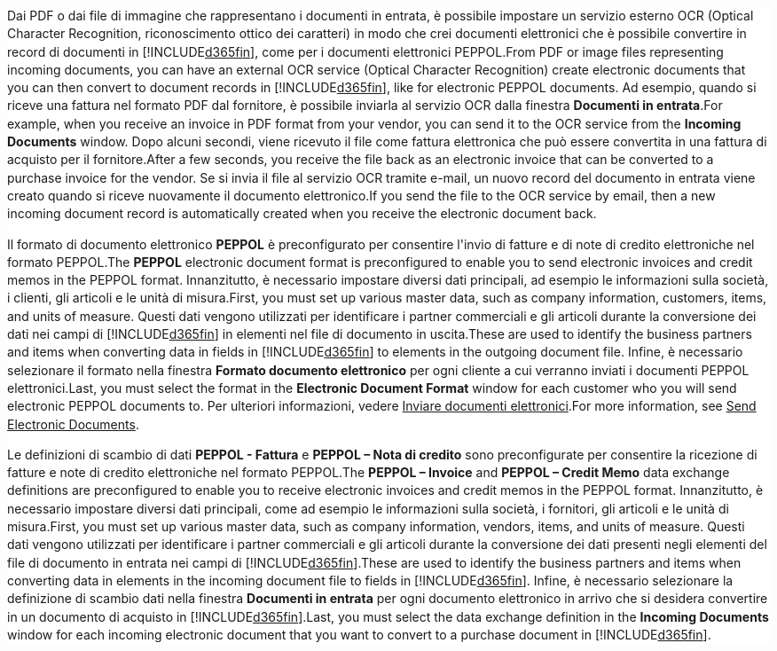 <span data-ttu-id="840a9-109">Dai PDF o dai file di immagine che rappresentano i documenti in entrata, è possibile impostare un servizio esterno OCR (Optical Character Recognition, riconoscimento ottico dei caratteri) in modo che crei documenti elettronici che è possibile convertire in record di documenti in [!INCLUDE[d365fin](includes/d365fin_md.md)], come per i documenti elettronici PEPPOL.</span><span class="sxs-lookup"><span data-stu-id="840a9-109">From PDF or image files representing incoming documents, you can have an external OCR service (Optical Character Recognition) create electronic documents that you can then convert to document records in [!INCLUDE[d365fin](includes/d365fin_md.md)], like for electronic PEPPOL documents.</span></span> <span data-ttu-id="840a9-110">Ad esempio, quando si riceve una fattura nel formato PDF dal fornitore, è possibile inviarla al servizio OCR dalla finestra **Documenti in entrata**.</span><span class="sxs-lookup"><span data-stu-id="840a9-110">For example, when you receive an invoice in PDF format from your vendor, you can send it to the OCR service from the **Incoming Documents** window.</span></span> <span data-ttu-id="840a9-111">Dopo alcuni secondi, viene ricevuto il file come fattura elettronica che può essere convertita in una fattura di acquisto per il fornitore.</span><span class="sxs-lookup"><span data-stu-id="840a9-111">After a few seconds, you receive the file back as an electronic invoice that can be converted to a purchase invoice for the vendor.</span></span> <span data-ttu-id="840a9-112">Se si invia il file al servizio OCR tramite e-mail, un nuovo record del documento in entrata viene creato quando si riceve nuovamente il documento elettronico.</span><span class="sxs-lookup"><span data-stu-id="840a9-112">If you send the file to the OCR service by email, then a new incoming document record is automatically created when you receive the electronic document back.</span></span>  

<span data-ttu-id="840a9-113">Il formato di documento elettronico **PEPPOL** è preconfigurato per consentire l'invio di fatture e di note di credito elettroniche nel formato PEPPOL.</span><span class="sxs-lookup"><span data-stu-id="840a9-113">The **PEPPOL** electronic document format is preconfigured to enable you to send electronic invoices and credit memos in the PEPPOL format.</span></span> <span data-ttu-id="840a9-114">Innanzitutto, è necessario impostare diversi dati principali, ad esempio le informazioni sulla società, i clienti, gli articoli e le unità di misura.</span><span class="sxs-lookup"><span data-stu-id="840a9-114">First, you must set up various master data, such as company information, customers, items, and units of measure.</span></span> <span data-ttu-id="840a9-115">Questi dati vengono utilizzati per identificare i partner commerciali e gli articoli durante la conversione dei dati nei campi di [!INCLUDE[d365fin](includes/d365fin_md.md)] in elementi nel file di documento in uscita.</span><span class="sxs-lookup"><span data-stu-id="840a9-115">These are used to identify the business partners and items when converting data in fields in [!INCLUDE[d365fin](includes/d365fin_md.md)] to elements in the outgoing document file.</span></span> <span data-ttu-id="840a9-116">Infine, è necessario selezionare il formato nella finestra **Formato documento elettronico** per ogni cliente a cui verranno inviati i documenti PEPPOL elettronici.</span><span class="sxs-lookup"><span data-stu-id="840a9-116">Last, you must select the format in the **Electronic Document Format** window for each customer who you will send electronic PEPPOL documents to.</span></span> <span data-ttu-id="840a9-117">Per ulteriori informazioni, vedere [Inviare documenti elettronici](sales-how-to-send-electronic-documents.md).</span><span class="sxs-lookup"><span data-stu-id="840a9-117">For more information, see [Send Electronic Documents](sales-how-to-send-electronic-documents.md).</span></span>  

<span data-ttu-id="840a9-118">Le definizioni di scambio di dati **PEPPOL - Fattura** e **PEPPOL – Nota di credito** sono preconfigurate per consentire la ricezione di fatture e note di credito elettroniche nel formato PEPPOL.</span><span class="sxs-lookup"><span data-stu-id="840a9-118">The **PEPPOL – Invoice** and **PEPPOL – Credit Memo** data exchange definitions are preconfigured to enable you to receive electronic invoices and credit memos in the PEPPOL format.</span></span> <span data-ttu-id="840a9-119">Innanzitutto, è necessario impostare diversi dati principali, come ad esempio le informazioni sulla società, i fornitori, gli articoli e le unità di misura.</span><span class="sxs-lookup"><span data-stu-id="840a9-119">First, you must set up various master data, such as company information, vendors, items, and units of measure.</span></span> <span data-ttu-id="840a9-120">Questi dati vengono utilizzati per identificare i partner commerciali e gli articoli durante la conversione dei dati presenti negli elementi del file di documento in entrata nei campi di [!INCLUDE[d365fin](includes/d365fin_md.md)].</span><span class="sxs-lookup"><span data-stu-id="840a9-120">These are used to identify the business partners and items when converting data in elements in the incoming document file to fields in [!INCLUDE[d365fin](includes/d365fin_md.md)].</span></span> <span data-ttu-id="840a9-121">Infine, è necessario selezionare la definizione di scambio dati nella finestra **Documenti in entrata** per ogni documento elettronico in arrivo che si desidera convertire in un documento di acquisto in [!INCLUDE[d365fin](includes/d365fin_md.md)].</span><span class="sxs-lookup"><span data-stu-id="840a9-121">Last, you must select the data exchange definition in the **Incoming Documents** window for each incoming electronic document that you want to convert to a purchase document in [!INCLUDE[d365fin](includes/d365fin_md.md)].</span></span>  

